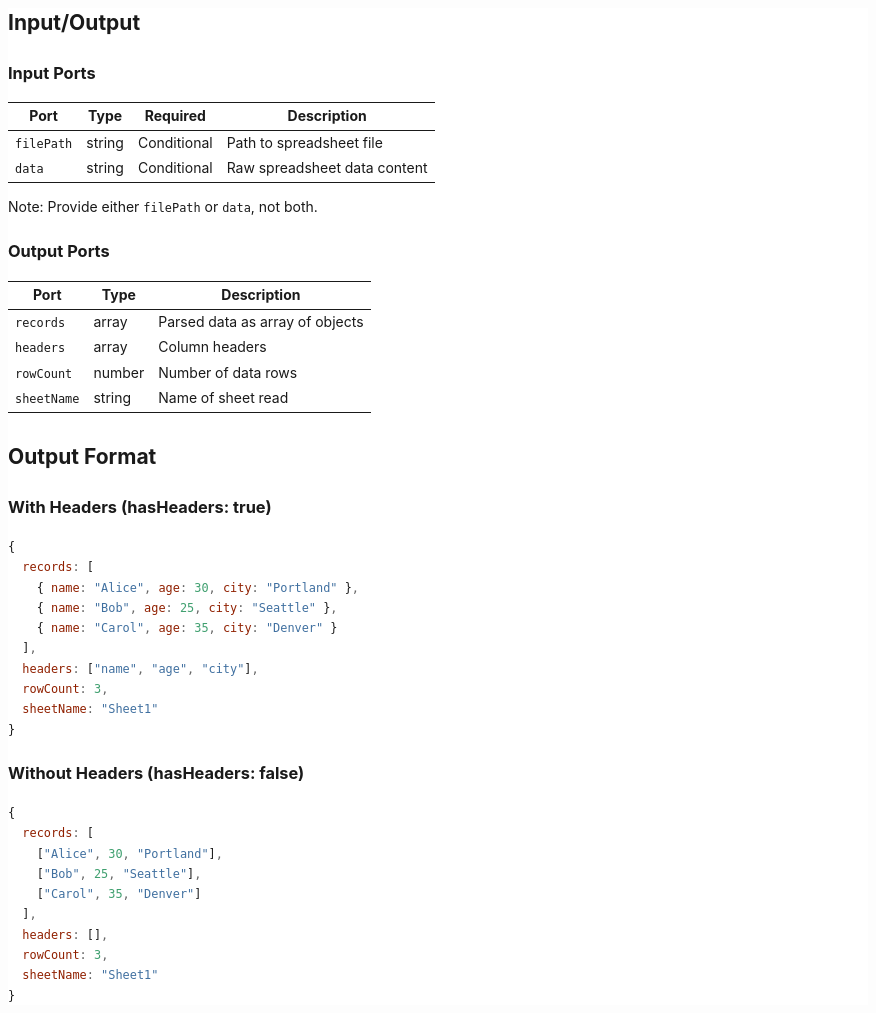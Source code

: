 ## Input/Output

### Input Ports

| Port       | Type   | Required    | Description                  |
| ---------- | ------ | ----------- | ---------------------------- |
| `filePath` | string | Conditional | Path to spreadsheet file     |
| `data`     | string | Conditional | Raw spreadsheet data content |

Note: Provide either `filePath` or `data`, not both.

### Output Ports

| Port        | Type   | Description                     |
| ----------- | ------ | ------------------------------- |
| `records`   | array  | Parsed data as array of objects |
| `headers`   | array  | Column headers                  |
| `rowCount`  | number | Number of data rows             |
| `sheetName` | string | Name of sheet read              |

## Output Format

### With Headers (hasHeaders: true)

```javascript
{
  records: [
    { name: "Alice", age: 30, city: "Portland" },
    { name: "Bob", age: 25, city: "Seattle" },
    { name: "Carol", age: 35, city: "Denver" }
  ],
  headers: ["name", "age", "city"],
  rowCount: 3,
  sheetName: "Sheet1"
}
```

### Without Headers (hasHeaders: false)

```javascript
{
  records: [
    ["Alice", 30, "Portland"],
    ["Bob", 25, "Seattle"],
    ["Carol", 35, "Denver"]
  ],
  headers: [],
  rowCount: 3,
  sheetName: "Sheet1"
}
```
